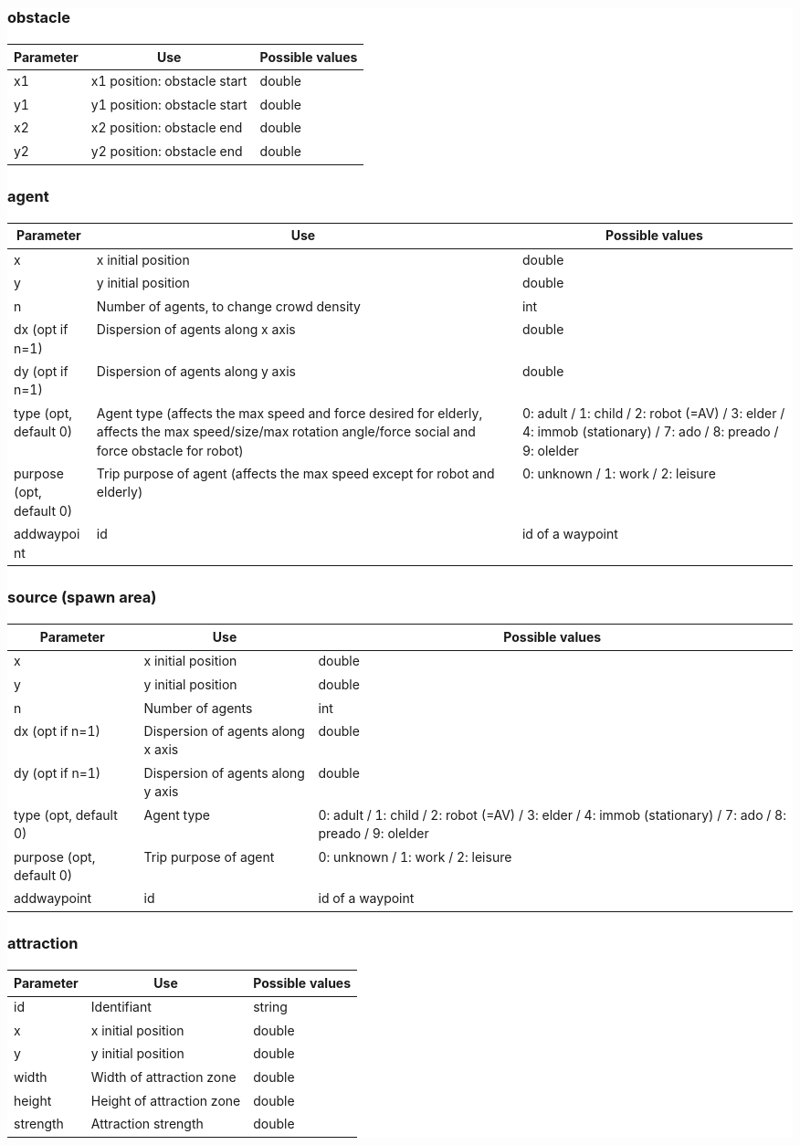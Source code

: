 ### obstacle
| Parameter  | Use | Possible values
| ------------- | ------------- | ------------- |
| x1  | x1 position: obstacle start  | double
| y1  | y1 position: obstacle start  | double
| x2  | x2 position: obstacle end  | double
| y2  | y2 position: obstacle end  | double

### agent
| Parameter  | Use | Possible values
| ------------- | ------------- | ------------- |
| x  | x initial position | double
| y  | y initial position | double
| n  |  Number of agents, to change crowd density | int
| dx (opt if n=1) | Dispersion of agents along x axis  | double
| dy (opt if n=1) | Dispersion of agents along y axis  | double
| type (opt, default 0) | Agent type (affects the max speed and force desired for elderly, affects the max speed/size/max rotation angle/force social and force obstacle for robot)  | 0: adult / 1: child / 2: robot (=AV) / 3: elder / 4: immob (stationary) / 7: ado / 8: preado / 9: olelder
| purpose (opt, default 0) | Trip purpose of agent (affects the max speed except for robot and elderly)  | 0: unknown / 1: work / 2: leisure
| addwaypoint | id  | id of a waypoint

### source (spawn area)
| Parameter  | Use | Possible values
| ------------- | ------------- | ------------- |
| x  | x initial position | double
| y  | y initial position | double
| n  |  Number of agents | int
| dx (opt if n=1) | Dispersion of agents along x axis  | double
| dy (opt if n=1) | Dispersion of agents along y axis  | double
| type (opt, default 0) | Agent type | 0: adult / 1: child / 2: robot (=AV) / 3: elder / 4: immob (stationary) / 7: ado / 8: preado / 9: olelder
| purpose (opt, default 0) | Trip purpose of agent | 0: unknown / 1: work / 2: leisure
| addwaypoint | id  | id of a waypoint

### attraction
| Parameter  | Use | Possible values
| ------------- | ------------- | ------------- |
| id | Identifiant  | string
| x  | x initial position | double
| y  | y initial position | double
| width  |  Width of attraction zone | double
| height  |  Height of attraction zone | double
| strength | Attraction strength  | double
